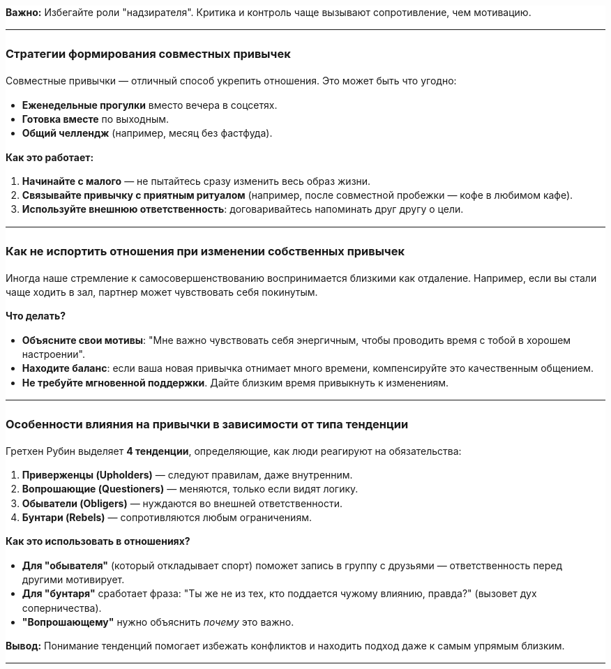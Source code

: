 **Важно:** Избегайте роли "надзирателя". Критика и контроль чаще вызывают сопротивление, чем мотивацию.  

---  

### **Стратегии формирования совместных привычек**  

Совместные привычки — отличный способ укрепить отношения. Это может быть что угодно:  
- **Еженедельные прогулки** вместо вечера в соцсетях.  
- **Готовка вместе** по выходным.  
- **Общий челлендж** (например, месяц без фастфуда).  

**Как это работает:**  
1. **Начинайте с малого** — не пытайтесь сразу изменить весь образ жизни.  
2. **Связывайте привычку с приятным ритуалом** (например, после совместной пробежки — кофе в любимом кафе).  
3. **Используйте внешнюю ответственность**: договаривайтесь напоминать друг другу о цели.  

---  

### **Как не испортить отношения при изменении собственных привычек**  

Иногда наше стремление к самосовершенствованию воспринимается близкими как отдаление. Например, если вы стали чаще ходить в зал, партнер может чувствовать себя покинутым.  

**Что делать?**  
- **Объясните свои мотивы**: "Мне важно чувствовать себя энергичным, чтобы проводить время с тобой в хорошем настроении".  
- **Находите баланс**: если ваша новая привычка отнимает много времени, компенсируйте это качественным общением.  
- **Не требуйте мгновенной поддержки**. Дайте близким время привыкнуть к изменениям.  

---  

### **Особенности влияния на привычки в зависимости от типа тенденции**  

Гретхен Рубин выделяет **4 тенденции**, определяющие, как люди реагируют на обязательства:  
1. **Приверженцы (Upholders)** — следуют правилам, даже внутренним.  
2. **Вопрошающие (Questioners)** — меняются, только если видят логику.  
3. **Обыватели (Obligers)** — нуждаются во внешней ответственности.  
4. **Бунтари (Rebels)** — сопротивляются любым ограничениям.  

**Как это использовать в отношениях?**  
- **Для "обывателя"** (который откладывает спорт) поможет запись в группу с друзьями — ответственность перед другими мотивирует.  
- **Для "бунтаря"** сработает фраза: "Ты же не из тех, кто поддается чужому влиянию, правда?" (вызовет дух соперничества).  
- **"Вопрошающему"** нужно объяснить *почему* это важно.  

**Вывод:** Понимание тенденций помогает избежать конфликтов и находить подход даже к самым упрямым близким.  

---  
